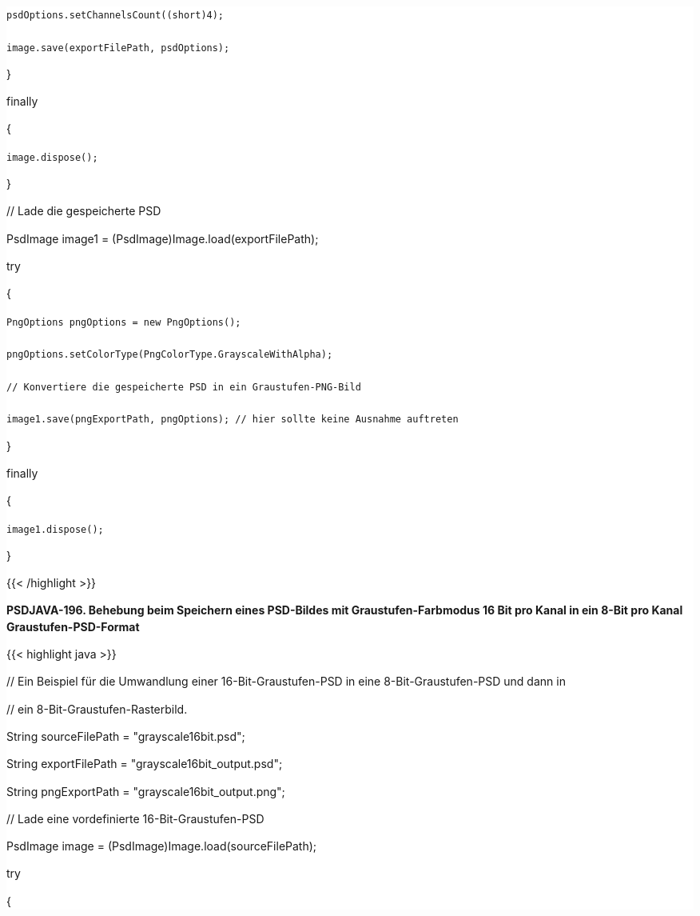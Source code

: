     psdOptions.setChannelsCount((short)4);

    image.save(exportFilePath, psdOptions);

}

finally

{

    image.dispose();

}

// Lade die gespeicherte PSD

PsdImage image1 = (PsdImage)Image.load(exportFilePath);

try

{

    PngOptions pngOptions = new PngOptions();

    pngOptions.setColorType(PngColorType.GrayscaleWithAlpha);

    // Konvertiere die gespeicherte PSD in ein Graustufen-PNG-Bild

    image1.save(pngExportPath, pngOptions); // hier sollte keine Ausnahme auftreten

}

finally

{

    image1.dispose();

}

{{< /highlight >}}

**PSDJAVA-196. Behebung beim Speichern eines PSD-Bildes mit Graustufen-Farbmodus 16 Bit pro Kanal in ein 8-Bit pro Kanal Graustufen-PSD-Format**

{{< highlight java >}}

 // Ein Beispiel für die Umwandlung einer 16-Bit-Graustufen-PSD in eine 8-Bit-Graustufen-PSD und dann in 

// ein 8-Bit-Graustufen-Rasterbild.

String sourceFilePath = "grayscale16bit.psd";

String exportFilePath = "grayscale16bit_output.psd";

String pngExportPath = "grayscale16bit_output.png";

// Lade eine vordefinierte 16-Bit-Graustufen-PSD

PsdImage image = (PsdImage)Image.load(sourceFilePath);

try

{
